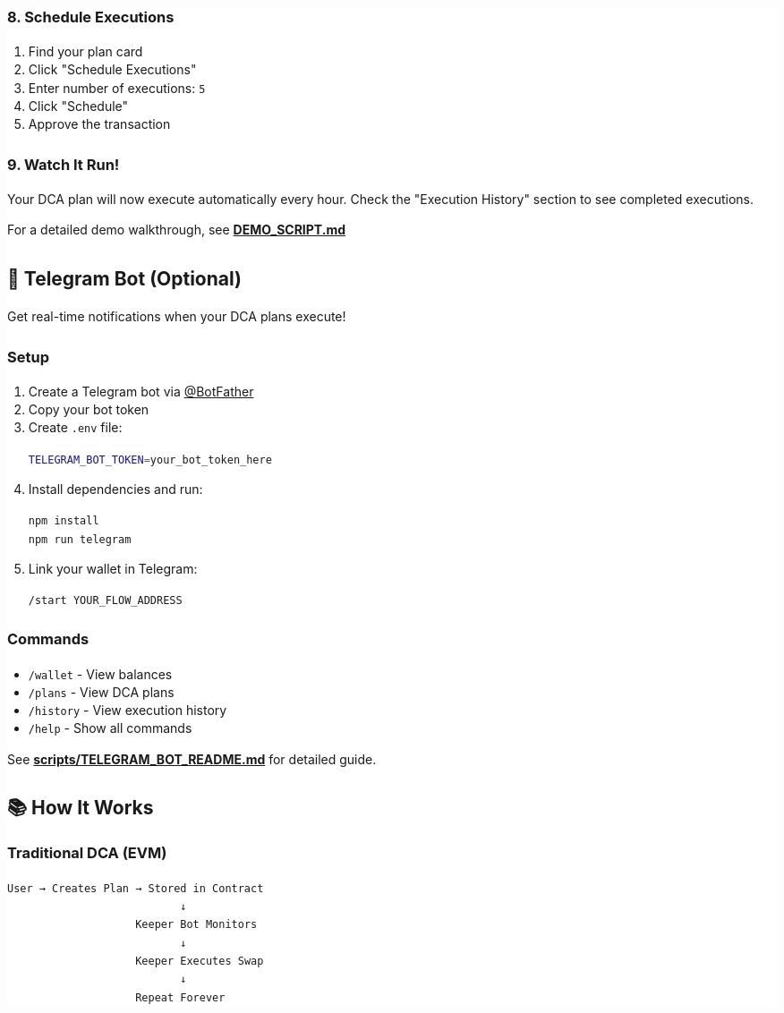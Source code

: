 ### 8. Schedule Executions

1. Find your plan card
2. Click "Schedule Executions"
3. Enter number of executions: `5`
4. Click "Schedule"
5. Approve the transaction

### 9. Watch It Run!

Your DCA plan will now execute automatically every hour. Check the "Execution History" section to see completed executions.

For a detailed demo walkthrough, see **[DEMO_SCRIPT.md](DEMO_SCRIPT.md)**

## 📱 Telegram Bot (Optional)

Get real-time notifications when your DCA plans execute!

### Setup

1. Create a Telegram bot via [@BotFather](https://t.me/botfather)
2. Copy your bot token
3. Create `.env` file:
   ```bash
   TELEGRAM_BOT_TOKEN=your_bot_token_here
   ```
4. Install dependencies and run:
   ```bash
   npm install
   npm run telegram
   ```
5. Link your wallet in Telegram:
   ```
   /start YOUR_FLOW_ADDRESS
   ```

### Commands

- `/wallet` - View balances
- `/plans` - View DCA plans
- `/history` - View execution history
- `/help` - Show all commands

See **[scripts/TELEGRAM_BOT_README.md](scripts/TELEGRAM_BOT_README.md)** for detailed guide.

## 📚 How It Works

### Traditional DCA (EVM)

```
User → Creates Plan → Stored in Contract
                           ↓
                    Keeper Bot Monitors
                           ↓
                    Keeper Executes Swap
                           ↓
                    Repeat Forever
```
